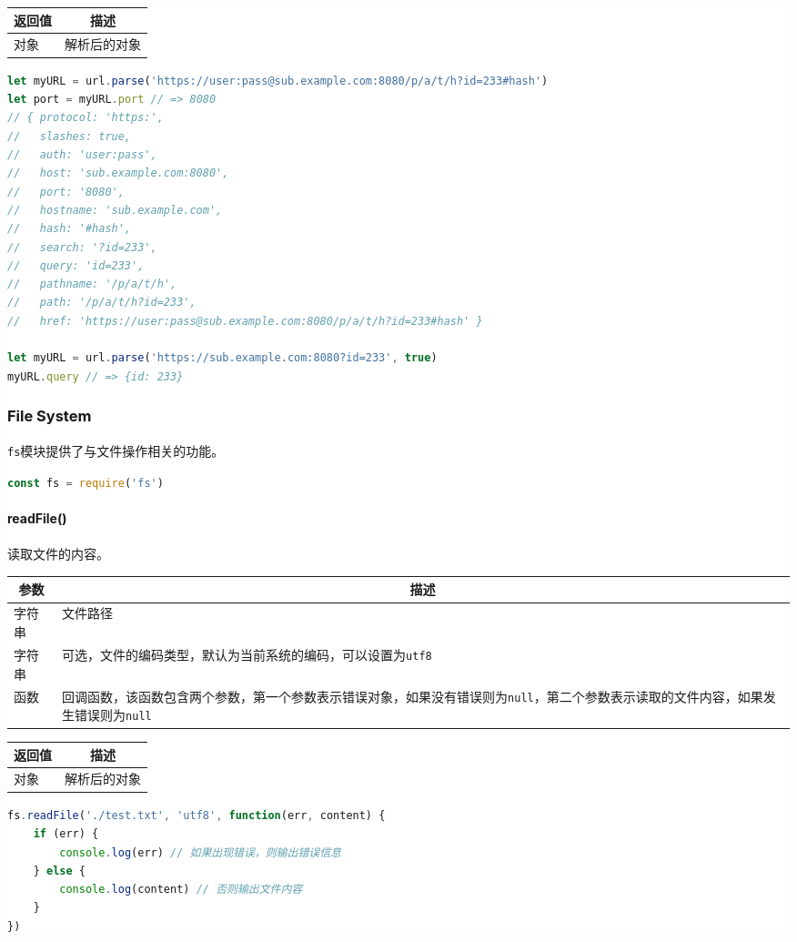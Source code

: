 | 返回值 | 描述 |
| --- | --- |
| 对象 | 解析后的对象 |

```js
let myURL = url.parse('https://user:pass@sub.example.com:8080/p/a/t/h?id=233#hash')
let port = myURL.port // => 8080
// { protocol: 'https:',
//   slashes: true,
//   auth: 'user:pass',
//   host: 'sub.example.com:8080',
//   port: '8080',
//   hostname: 'sub.example.com',
//   hash: '#hash',
//   search: '?id=233',
//   query: 'id=233',
//   pathname: '/p/a/t/h',
//   path: '/p/a/t/h?id=233',
//   href: 'https://user:pass@sub.example.com:8080/p/a/t/h?id=233#hash' }

let myURL = url.parse('https://sub.example.com:8080?id=233', true)
myURL.query // => {id: 233}
```

### File System

`fs`模块提供了与文件操作相关的功能。

```js
const fs = require('fs')
```

#### readFile()

读取文件的内容。

| 参数 | 描述 |
| --- | --- |
| 字符串 | 文件路径 |
| 字符串 | 可选，文件的编码类型，默认为当前系统的编码，可以设置为`utf8` |
| 函数 | 回调函数，该函数包含两个参数，第一个参数表示错误对象，如果没有错误则为`null`，第二个参数表示读取的文件内容，如果发生错误则为`null` |

| 返回值 | 描述 |
| --- | --- |
| 对象 | 解析后的对象 |

```js
fs.readFile('./test.txt', 'utf8', function(err, content) {
    if (err) {
        console.log(err) // 如果出现错误，则输出错误信息
    } else {
        console.log(content) // 否则输出文件内容
    }
})
```
